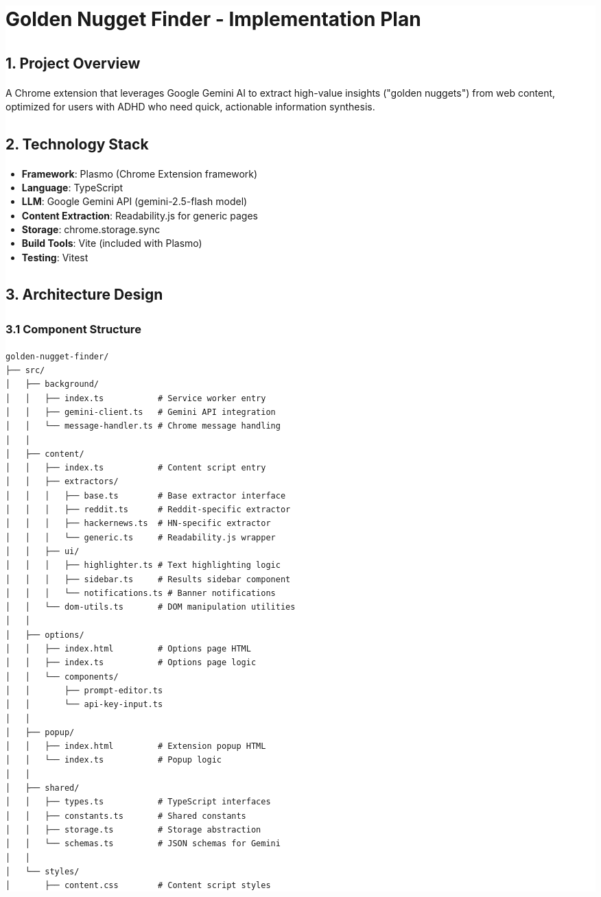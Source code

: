 # Golden Nugget Finder - Implementation Plan

## 1. Project Overview

A Chrome extension that leverages Google Gemini AI to extract high-value insights ("golden nuggets") from web content, optimized for users with ADHD who need quick, actionable information synthesis.

## 2. Technology Stack

- **Framework**: Plasmo (Chrome Extension framework)
- **Language**: TypeScript
- **LLM**: Google Gemini API (gemini-2.5-flash model)
- **Content Extraction**: Readability.js for generic pages
- **Storage**: chrome.storage.sync
- **Build Tools**: Vite (included with Plasmo)
- **Testing**: Vitest

## 3. Architecture Design

### 3.1 Component Structure

```
golden-nugget-finder/
├── src/
│   ├── background/
│   │   ├── index.ts           # Service worker entry
│   │   ├── gemini-client.ts   # Gemini API integration
│   │   └── message-handler.ts # Chrome message handling
│   │
│   ├── content/
│   │   ├── index.ts           # Content script entry
│   │   ├── extractors/
│   │   │   ├── base.ts        # Base extractor interface
│   │   │   ├── reddit.ts      # Reddit-specific extractor
│   │   │   ├── hackernews.ts  # HN-specific extractor
│   │   │   └── generic.ts     # Readability.js wrapper
│   │   ├── ui/
│   │   │   ├── highlighter.ts # Text highlighting logic
│   │   │   ├── sidebar.ts     # Results sidebar component
│   │   │   └── notifications.ts # Banner notifications
│   │   └── dom-utils.ts       # DOM manipulation utilities
│   │
│   ├── options/
│   │   ├── index.html         # Options page HTML
│   │   ├── index.ts           # Options page logic
│   │   └── components/
│   │       ├── prompt-editor.ts
│   │       └── api-key-input.ts
│   │
│   ├── popup/
│   │   ├── index.html         # Extension popup HTML
│   │   └── index.ts           # Popup logic
│   │
│   ├── shared/
│   │   ├── types.ts           # TypeScript interfaces
│   │   ├── constants.ts       # Shared constants
│   │   ├── storage.ts         # Storage abstraction
│   │   └── schemas.ts         # JSON schemas for Gemini
│   │
│   └── styles/
│       ├── content.css        # Content script styles
```